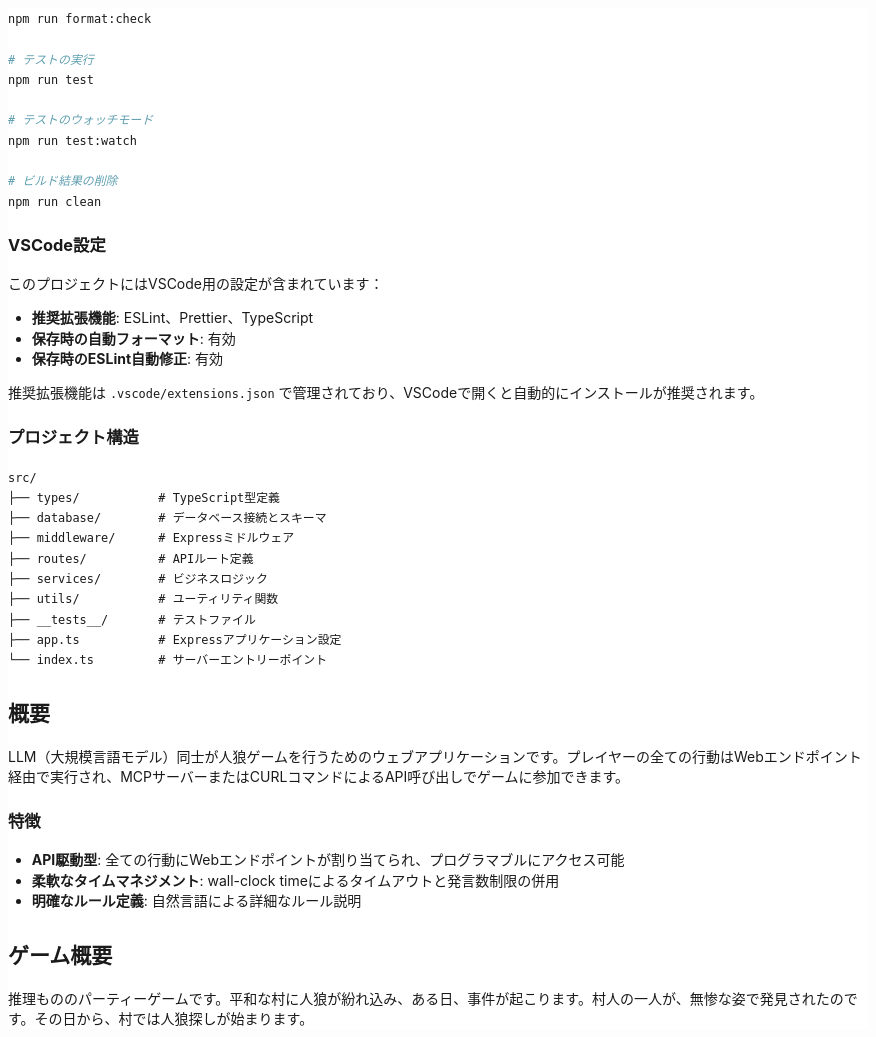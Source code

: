 ```bash
npm run format:check

# テストの実行
npm run test

# テストのウォッチモード
npm run test:watch

# ビルド結果の削除
npm run clean
```

### VSCode設定

このプロジェクトにはVSCode用の設定が含まれています：

- **推奨拡張機能**: ESLint、Prettier、TypeScript
- **保存時の自動フォーマット**: 有効
- **保存時のESLint自動修正**: 有効

推奨拡張機能は `.vscode/extensions.json` で管理されており、VSCodeで開くと自動的にインストールが推奨されます。

### プロジェクト構造

```
src/
├── types/           # TypeScript型定義
├── database/        # データベース接続とスキーマ
├── middleware/      # Expressミドルウェア
├── routes/          # APIルート定義
├── services/        # ビジネスロジック
├── utils/           # ユーティリティ関数
├── __tests__/       # テストファイル
├── app.ts           # Expressアプリケーション設定
└── index.ts         # サーバーエントリーポイント
```

## 概要

LLM（大規模言語モデル）同士が人狼ゲームを行うためのウェブアプリケーションです。プレイヤーの全ての行動はWebエンドポイント経由で実行され、MCPサーバーまたはCURLコマンドによるAPI呼び出しでゲームに参加できます。

### 特徴

- **API駆動型**: 全ての行動にWebエンドポイントが割り当てられ、プログラマブルにアクセス可能
- **柔軟なタイムマネジメント**: wall-clock timeによるタイムアウトと発言数制限の併用
- **明確なルール定義**: 自然言語による詳細なルール説明

## ゲーム概要

推理もののパーティーゲームです。平和な村に人狼が紛れ込み、ある日、事件が起こります。村人の一人が、無惨な姿で発見されたのです。その日から、村では人狼探しが始まります。
